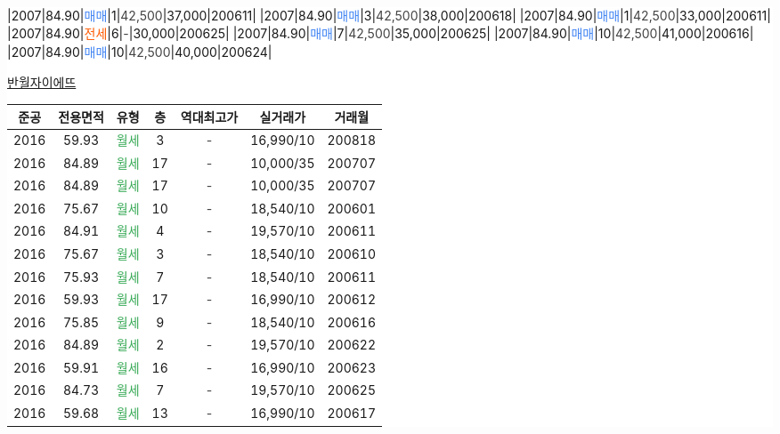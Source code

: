 |2007|84.90|<span style="color:#4285f3">매매</span>|1|<span style="color:#444444">42,500</span>|37,000|200611|
|2007|84.90|<span style="color:#4285f3">매매</span>|3|<span style="color:#444444">42,500</span>|38,000|200618|
|2007|84.90|<span style="color:#4285f3">매매</span>|1|<span style="color:#444444">42,500</span>|33,000|200611|
|2007|84.90|<span style="color:#ff5a00">전세</span>|6|<span style="color:#444444">-</span>|30,000|200625|
|2007|84.90|<span style="color:#4285f3">매매</span>|7|<span style="color:#444444">42,500</span>|35,000|200625|
|2007|84.90|<span style="color:#4285f3">매매</span>|10|<span style="color:#444444">42,500</span>|41,000|200616|
|2007|84.90|<span style="color:#4285f3">매매</span>|10|<span style="color:#444444">42,500</span>|40,000|200624|

[반월자이에뜨](https://search.naver.com/search.naver?query=%EA%B2%BD%EA%B8%B0%EB%8F%84+%ED%99%94%EC%84%B1%EC%8B%9C+%EB%B0%98%EC%9B%94%EB%8F%99+%EB%B0%98%EC%9B%94%EC%9E%90%EC%9D%B4%EC%97%90%EB%9C%A8)

|준공|전용면적|유형|층|역대최고가|실거래가|거래월|
|:---:|:---:|:---:|:---:|:---:|:---:|:---:|
|2016|59.93|<span style="color:#34a853">월세</span>|3|<span style="color:#444444">-</span>|16,990/10|200818|
|2016|84.89|<span style="color:#34a853">월세</span>|17|<span style="color:#444444">-</span>|10,000/35|200707|
|2016|84.89|<span style="color:#34a853">월세</span>|17|<span style="color:#444444">-</span>|10,000/35|200707|
|2016|75.67|<span style="color:#34a853">월세</span>|10|<span style="color:#444444">-</span>|18,540/10|200601|
|2016|84.91|<span style="color:#34a853">월세</span>|4|<span style="color:#444444">-</span>|19,570/10|200611|
|2016|75.67|<span style="color:#34a853">월세</span>|3|<span style="color:#444444">-</span>|18,540/10|200610|
|2016|75.93|<span style="color:#34a853">월세</span>|7|<span style="color:#444444">-</span>|18,540/10|200611|
|2016|59.93|<span style="color:#34a853">월세</span>|17|<span style="color:#444444">-</span>|16,990/10|200612|
|2016|75.85|<span style="color:#34a853">월세</span>|9|<span style="color:#444444">-</span>|18,540/10|200616|
|2016|84.89|<span style="color:#34a853">월세</span>|2|<span style="color:#444444">-</span>|19,570/10|200622|
|2016|59.91|<span style="color:#34a853">월세</span>|16|<span style="color:#444444">-</span>|16,990/10|200623|
|2016|84.73|<span style="color:#34a853">월세</span>|7|<span style="color:#444444">-</span>|19,570/10|200625|
|2016|59.68|<span style="color:#34a853">월세</span>|13|<span style="color:#444444">-</span>|16,990/10|200617|


<script async src="//pagead2.googlesyndication.com/pagead/js/adsbygoogle.js"></script>

<ins class="adsbygoogle"
     style="display:block"
     data-ad-client="ca-pub-2446590836940007"
     data-ad-slot="1659523306"
     data-ad-format="auto"
     data-full-width-responsive="true"></ins>
<script>
(adsbygoogle = window.adsbygoogle || []).push({});
</script>
